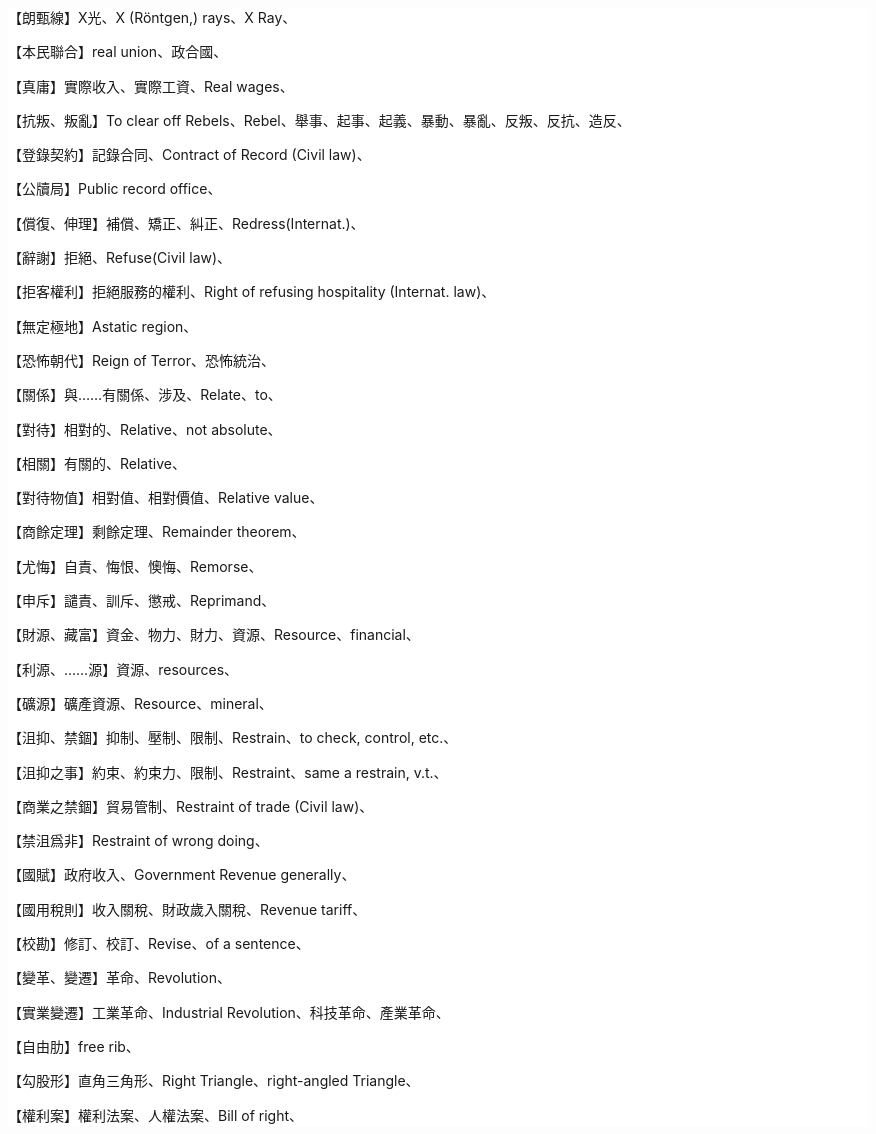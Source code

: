 【朗甄線】X光、X (Röntgen,) rays、X Ray、

【本民聯合】real union、政合國、

【真庸】實際收入、實際工資、Real wages、

【抗叛、叛亂】To clear off Rebels、Rebel、舉事、起事、起義、暴動、暴亂、反叛、反抗、造反、

【登錄契約】記錄合同、Contract of Record (Civil law)、

【公牘局】Public record office、

【償復、伸理】補償、矯正、糾正、Redress(Internat.)、

【辭謝】拒絕、Refuse(Civil law)、

【拒客權利】拒絕服務的權利、Right of refusing hospitality (Internat. law)、

【無定極地】Astatic region、

【恐怖朝代】Reign of Terror、恐怖統治、

【關係】與……有關係、涉及、Relate、to、

【對待】相對的、Relative、not absolute、

【相關】有關的、Relative、

【對待物值】相對值、相對價值、Relative value、

【商餘定理】剩餘定理、Remainder theorem、

【尤悔】自責、悔恨、懊悔、Remorse、

【申斥】譴責、訓斥、懲戒、Reprimand、

【財源、藏富】資金、物力、財力、資源、Resource、financial、

【利源、……源】資源、resources、

【礦源】礦產資源、Resource、mineral、

【沮抑、禁錮】抑制、壓制、限制、Restrain、to check, control, etc.、

【沮抑之事】約束、約束力、限制、Restraint、same a restrain, v.t.、

【商業之禁錮】貿易管制、Restraint of trade (Civil law)、

【禁沮爲非】Restraint of wrong doing、

【國賦】政府收入、Government Revenue generally、

【國用稅則】收入關稅、財政歲入關稅、Revenue tariff、

【校勘】修訂、校訂、Revise、of a sentence、

【變革、變遷】革命、Revolution、

【實業變遷】工業革命、Industrial Revolution、科技革命、產業革命、

【自由肋】free rib、

【勾股形】直角三角形、Right Triangle、right-angled Triangle、

【權利案】權利法案、人權法案、Bill of right、
